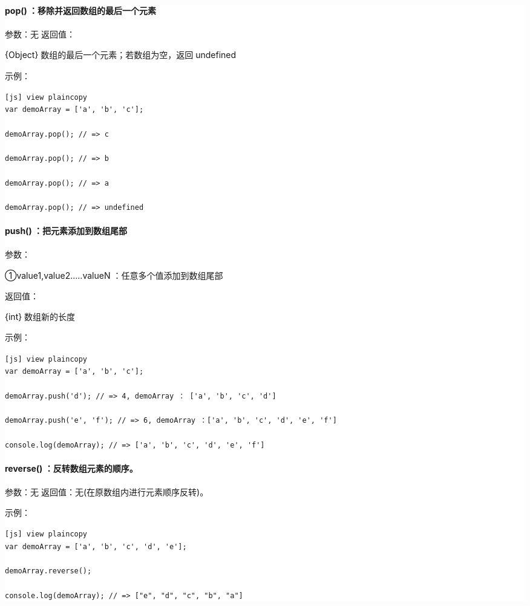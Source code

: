 #### pop() ：移除并返回数组的最后一个元素

参数：无
返回值：

{Object} 数组的最后一个元素；若数组为空，返回 undefined

示例：
  
```
[js] view plaincopy
var demoArray = ['a', 'b', 'c'];  
  
demoArray.pop(); // => c  
  
demoArray.pop(); // => b  
  
demoArray.pop(); // => a  
  
demoArray.pop(); // => undefined  
```  

#### push() ：把元素添加到数组尾部

参数：  

①value1,value2.....valueN ：任意多个值添加到数组尾部

返回值：

{int} 数组新的长度

示例：
  
```
[js] view plaincopy
var demoArray = ['a', 'b', 'c'];  
  
demoArray.push('d'); // => 4, demoArray ： ['a', 'b', 'c', 'd']  
  
demoArray.push('e', 'f'); // => 6, demoArray ：['a', 'b', 'c', 'd', 'e', 'f']  
  
console.log(demoArray); // => ['a', 'b', 'c', 'd', 'e', 'f']  
```  

#### reverse() ：反转数组元素的顺序。

参数：无
返回值：无(在原数组内进行元素顺序反转)。

示例：
  
```
[js] view plaincopy
var demoArray = ['a', 'b', 'c', 'd', 'e'];  
  
demoArray.reverse();  
  
console.log(demoArray); // => ["e", "d", "c", "b", "a"]  
```  
